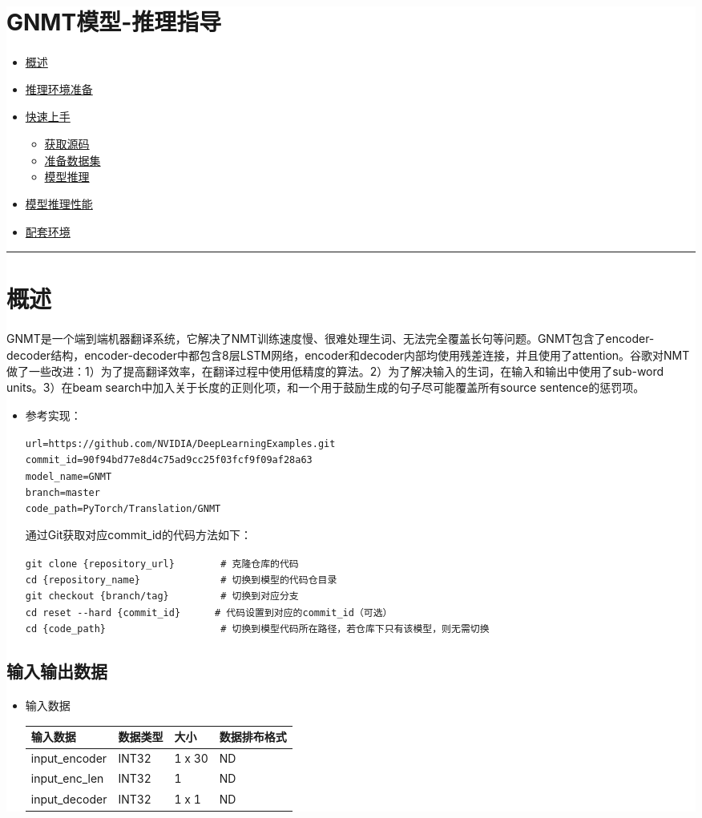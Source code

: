 # GNMT模型-推理指导


- [概述](#ZH-CN_TOPIC_0000001172161501)

- [推理环境准备](#ZH-CN_TOPIC_0000001126281702)

- [快速上手](#ZH-CN_TOPIC_0000001126281700)

  - [获取源码](#section4622531142816)
  - [准备数据集](#section183221994411)
  - [模型推理](#section741711594517)

- [模型推理性能](#ZH-CN_TOPIC_0000001172201573)

- [配套环境](#ZH-CN_TOPIC_0000001126121892)

******

  
# 概述<a name="ZH-CN_TOPIC_0000001172161501"></a>

GNMT是一个端到端机器翻译系统，它解决了NMT训练速度慢、很难处理生词、无法完全覆盖长句等问题。GNMT包含了encoder-decoder结构，encoder-decoder中都包含8层LSTM网络，encoder和decoder内部均使用残差连接，并且使用了attention。谷歌对NMT做了一些改进：1）为了提高翻译效率，在翻译过程中使用低精度的算法。2）为了解决输入的生词，在输入和输出中使用了sub-word units。3）在beam search中加入关于长度的正则化项，和一个用于鼓励生成的句子尽可能覆盖所有source sentence的惩罚项。


- 参考实现：
    ```
    url=https://github.com/NVIDIA/DeepLearningExamples.git
    commit_id=90f94bd77e8d4c75ad9cc25f03fcf9f09af28a63
    model_name=GNMT
    branch=master
    code_path=PyTorch/Translation/GNMT
    ```

    通过Git获取对应commit_id的代码方法如下：
    ```
    git clone {repository_url}        # 克隆仓库的代码
    cd {repository_name}              # 切换到模型的代码仓目录
    git checkout {branch/tag}         # 切换到对应分支
    cd reset --hard {commit_id}      # 代码设置到对应的commit_id（可选）
    cd {code_path}                    # 切换到模型代码所在路径，若仓库下只有该模型，则无需切换
    ```


## 输入输出数据<a name="section540883920406"></a>

- 输入数据

    | 输入数据      | 数据类型 | 大小   | 数据排布格式 |
    | ------------- | -------- | ------ | ------------ |
    | input_encoder | INT32    | 1 x 30 | ND           |
    | input_enc_len | INT32    | 1      | ND           |
    | input_decoder | INT32    | 1 x 1  | ND           |
  